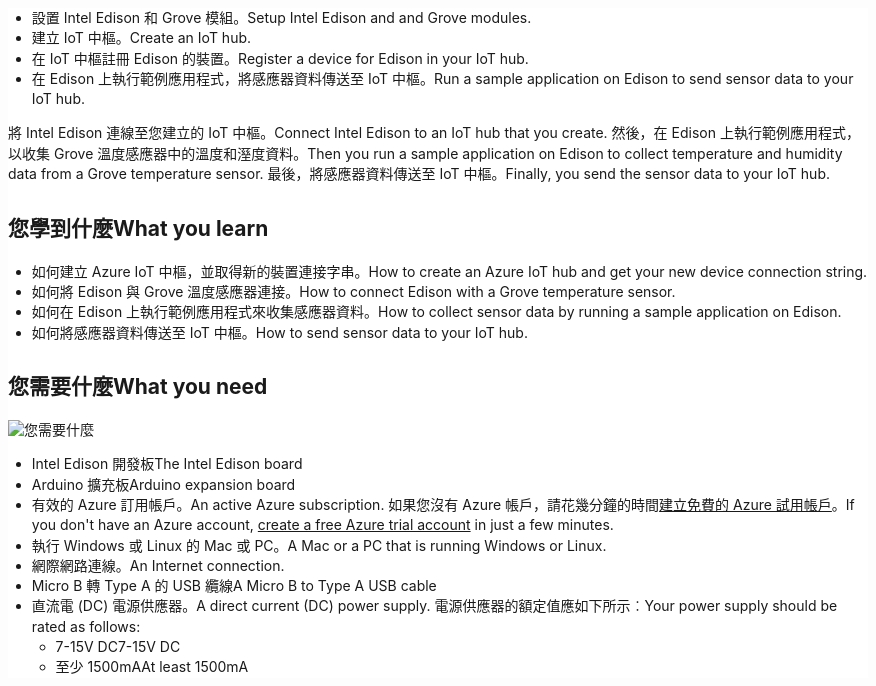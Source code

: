 * <span data-ttu-id="b4a3e-110">設置 Intel Edison 和 Grove 模組。</span><span class="sxs-lookup"><span data-stu-id="b4a3e-110">Setup Intel Edison and and Grove modules.</span></span>
* <span data-ttu-id="b4a3e-111">建立 IoT 中樞。</span><span class="sxs-lookup"><span data-stu-id="b4a3e-111">Create an IoT hub.</span></span>
* <span data-ttu-id="b4a3e-112">在 IoT 中樞註冊 Edison 的裝置。</span><span class="sxs-lookup"><span data-stu-id="b4a3e-112">Register a device for Edison in your IoT hub.</span></span>
* <span data-ttu-id="b4a3e-113">在 Edison 上執行範例應用程式，將感應器資料傳送至 IoT 中樞。</span><span class="sxs-lookup"><span data-stu-id="b4a3e-113">Run a sample application on Edison to send sensor data to your IoT hub.</span></span>

<span data-ttu-id="b4a3e-114">將 Intel Edison 連線至您建立的 IoT 中樞。</span><span class="sxs-lookup"><span data-stu-id="b4a3e-114">Connect Intel Edison to an IoT hub that you create.</span></span> <span data-ttu-id="b4a3e-115">然後，在 Edison 上執行範例應用程式，以收集 Grove 溫度感應器中的溫度和溼度資料。</span><span class="sxs-lookup"><span data-stu-id="b4a3e-115">Then you run a sample application on Edison to collect temperature and humidity data from a Grove temperature sensor.</span></span> <span data-ttu-id="b4a3e-116">最後，將感應器資料傳送至 IoT 中樞。</span><span class="sxs-lookup"><span data-stu-id="b4a3e-116">Finally, you send the sensor data to your IoT hub.</span></span>

## <a name="what-you-learn"></a><span data-ttu-id="b4a3e-117">您學到什麼</span><span class="sxs-lookup"><span data-stu-id="b4a3e-117">What you learn</span></span>

* <span data-ttu-id="b4a3e-118">如何建立 Azure IoT 中樞，並取得新的裝置連接字串。</span><span class="sxs-lookup"><span data-stu-id="b4a3e-118">How to create an Azure IoT hub and get your new device connection string.</span></span>
* <span data-ttu-id="b4a3e-119">如何將 Edison 與 Grove 溫度感應器連接。</span><span class="sxs-lookup"><span data-stu-id="b4a3e-119">How to connect Edison with a Grove temperature sensor.</span></span>
* <span data-ttu-id="b4a3e-120">如何在 Edison 上執行範例應用程式來收集感應器資料。</span><span class="sxs-lookup"><span data-stu-id="b4a3e-120">How to collect sensor data by running a sample application on Edison.</span></span>
* <span data-ttu-id="b4a3e-121">如何將感應器資料傳送至 IoT 中樞。</span><span class="sxs-lookup"><span data-stu-id="b4a3e-121">How to send sensor data to your IoT hub.</span></span>

## <a name="what-you-need"></a><span data-ttu-id="b4a3e-122">您需要什麼</span><span class="sxs-lookup"><span data-stu-id="b4a3e-122">What you need</span></span>

![您需要什麼](media/iot-hub-intel-edison-kit-node-get-started/0_kit.png)

* <span data-ttu-id="b4a3e-124">Intel Edison 開發板</span><span class="sxs-lookup"><span data-stu-id="b4a3e-124">The Intel Edison board</span></span>
* <span data-ttu-id="b4a3e-125">Arduino 擴充板</span><span class="sxs-lookup"><span data-stu-id="b4a3e-125">Arduino expansion board</span></span>
* <span data-ttu-id="b4a3e-126">有效的 Azure 訂用帳戶。</span><span class="sxs-lookup"><span data-stu-id="b4a3e-126">An active Azure subscription.</span></span> <span data-ttu-id="b4a3e-127">如果您沒有 Azure 帳戶，請花幾分鐘的時間[建立免費的 Azure 試用帳戶](https://azure.microsoft.com/free/)。</span><span class="sxs-lookup"><span data-stu-id="b4a3e-127">If you don't have an Azure account, [create a free Azure trial account](https://azure.microsoft.com/free/) in just a few minutes.</span></span>
* <span data-ttu-id="b4a3e-128">執行 Windows 或 Linux 的 Mac 或 PC。</span><span class="sxs-lookup"><span data-stu-id="b4a3e-128">A Mac or a PC that is running Windows or Linux.</span></span>
* <span data-ttu-id="b4a3e-129">網際網路連線。</span><span class="sxs-lookup"><span data-stu-id="b4a3e-129">An Internet connection.</span></span>
* <span data-ttu-id="b4a3e-130">Micro B 轉 Type A 的 USB 纜線</span><span class="sxs-lookup"><span data-stu-id="b4a3e-130">A Micro B to Type A USB cable</span></span>
* <span data-ttu-id="b4a3e-131">直流電 (DC) 電源供應器。</span><span class="sxs-lookup"><span data-stu-id="b4a3e-131">A direct current (DC) power supply.</span></span> <span data-ttu-id="b4a3e-132">電源供應器的額定值應如下所示︰</span><span class="sxs-lookup"><span data-stu-id="b4a3e-132">Your power supply should be rated as follows:</span></span>
  - <span data-ttu-id="b4a3e-133">7-15V DC</span><span class="sxs-lookup"><span data-stu-id="b4a3e-133">7-15V DC</span></span>
  - <span data-ttu-id="b4a3e-134">至少 1500mA</span><span class="sxs-lookup"><span data-stu-id="b4a3e-134">At least 1500mA</span></span>